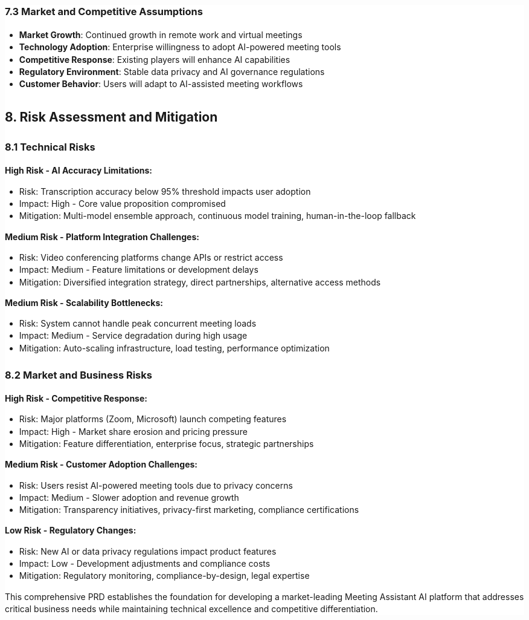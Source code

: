 ### 7.3 Market and Competitive Assumptions
- **Market Growth**: Continued growth in remote work and virtual meetings
- **Technology Adoption**: Enterprise willingness to adopt AI-powered meeting tools
- **Competitive Response**: Existing players will enhance AI capabilities
- **Regulatory Environment**: Stable data privacy and AI governance regulations
- **Customer Behavior**: Users will adapt to AI-assisted meeting workflows

## 8. Risk Assessment and Mitigation

### 8.1 Technical Risks
**High Risk - AI Accuracy Limitations:**
- Risk: Transcription accuracy below 95% threshold impacts user adoption
- Impact: High - Core value proposition compromised
- Mitigation: Multi-model ensemble approach, continuous model training, human-in-the-loop fallback

**Medium Risk - Platform Integration Challenges:**
- Risk: Video conferencing platforms change APIs or restrict access
- Impact: Medium - Feature limitations or development delays
- Mitigation: Diversified integration strategy, direct partnerships, alternative access methods

**Medium Risk - Scalability Bottlenecks:**
- Risk: System cannot handle peak concurrent meeting loads
- Impact: Medium - Service degradation during high usage
- Mitigation: Auto-scaling infrastructure, load testing, performance optimization

### 8.2 Market and Business Risks
**High Risk - Competitive Response:**
- Risk: Major platforms (Zoom, Microsoft) launch competing features
- Impact: High - Market share erosion and pricing pressure
- Mitigation: Feature differentiation, enterprise focus, strategic partnerships

**Medium Risk - Customer Adoption Challenges:**
- Risk: Users resist AI-powered meeting tools due to privacy concerns
- Impact: Medium - Slower adoption and revenue growth
- Mitigation: Transparency initiatives, privacy-first marketing, compliance certifications

**Low Risk - Regulatory Changes:**
- Risk: New AI or data privacy regulations impact product features
- Impact: Low - Development adjustments and compliance costs
- Mitigation: Regulatory monitoring, compliance-by-design, legal expertise

This comprehensive PRD establishes the foundation for developing a market-leading Meeting Assistant AI platform that addresses critical business needs while maintaining technical excellence and competitive differentiation.

